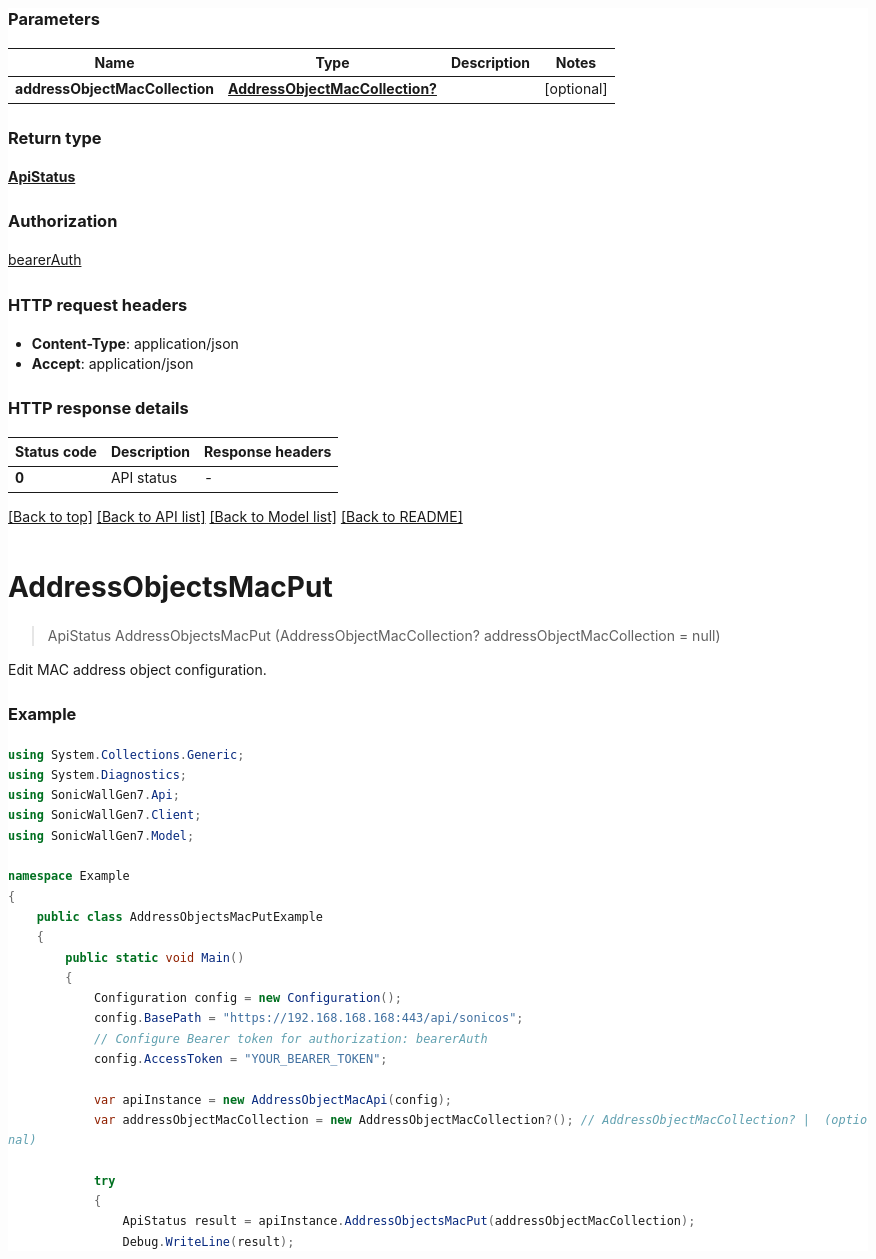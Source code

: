 ### Parameters

| Name | Type | Description | Notes |
|------|------|-------------|-------|
| **addressObjectMacCollection** | [**AddressObjectMacCollection?**](AddressObjectMacCollection?.md) |  | [optional]  |

### Return type

[**ApiStatus**](ApiStatus.md)

### Authorization

[bearerAuth](../README.md#bearerAuth)

### HTTP request headers

 - **Content-Type**: application/json
 - **Accept**: application/json


### HTTP response details
| Status code | Description | Response headers |
|-------------|-------------|------------------|
| **0** | API status |  -  |

[[Back to top]](#) [[Back to API list]](../README.md#documentation-for-api-endpoints) [[Back to Model list]](../README.md#documentation-for-models) [[Back to README]](../README.md)

<a id="addressobjectsmacput"></a>
# **AddressObjectsMacPut**
> ApiStatus AddressObjectsMacPut (AddressObjectMacCollection? addressObjectMacCollection = null)



Edit MAC address object configuration.

### Example
```csharp
using System.Collections.Generic;
using System.Diagnostics;
using SonicWallGen7.Api;
using SonicWallGen7.Client;
using SonicWallGen7.Model;

namespace Example
{
    public class AddressObjectsMacPutExample
    {
        public static void Main()
        {
            Configuration config = new Configuration();
            config.BasePath = "https://192.168.168.168:443/api/sonicos";
            // Configure Bearer token for authorization: bearerAuth
            config.AccessToken = "YOUR_BEARER_TOKEN";

            var apiInstance = new AddressObjectMacApi(config);
            var addressObjectMacCollection = new AddressObjectMacCollection?(); // AddressObjectMacCollection? |  (optional) 

            try
            {
                ApiStatus result = apiInstance.AddressObjectsMacPut(addressObjectMacCollection);
                Debug.WriteLine(result);
```